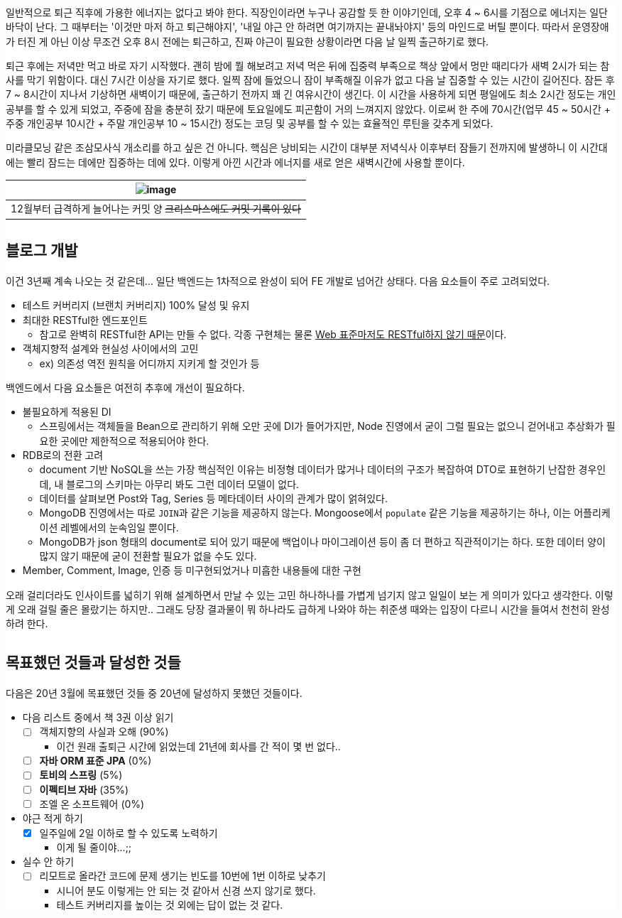 일반적으로 퇴근 직후에 가용한 에너지는 없다고 봐야 한다. 직장인이라면 누구나 공감할 듯 한 이야기인데, 오후 4 ~ 6시를 기점으로 에너지는 일단 바닥이 난다. 그 때부터는 '이것만 마저 하고 퇴근해야지', '내일 야근 안 하려면 여기까지는 끝내놔야지' 등의 마인드로 버틸 뿐이다. 따라서 운영장애가 터진 게 아닌 이상 무조건 오후 8시 전에는 퇴근하고, 진짜 야근이 필요한 상황이라면 다음 날 일찍 출근하기로 했다.

퇴근 후에는 저녁만 먹고 바로 자기 시작했다. 괜히 밤에 뭘 해보려고 저녁 먹은 뒤에 집중력 부족으로 책상 앞에서 멍만 때리다가 새벽 2시가 되는 참사를 막기 위함이다. 대신 7시간 이상을 자기로 했다. 일찍 잠에 들었으니 잠이 부족해질 이유가 없고 다음 날 집중할 수 있는 시간이 길어진다. 잠든 후 7 ~ 8시간이 지나서 기상하면 새벽이기 때문에, 출근하기 전까지 꽤 긴 여유시간이 생긴다. 이 시간을 사용하게 되면 평일에도 최소 2시간 정도는 개인공부를 할 수 있게 되었고, 주중에 잠을 충분히 잤기 때문에 토요일에도 피곤함이 거의 느껴지지 않았다. 이로써 한 주에 70시간(업무 45 ~ 50시간 + 주중 개인공부 10시간 + 주말 개인공부 10 ~ 15시간) 정도는 코딩 및 공부를 할 수 있는 효율적인 루틴을 갖추게 되었다.

미라클모닝 같은 조삼모사식 개소리를 하고 싶은 건 아니다. 핵심은 낭비되는 시간이 대부분 저녁식사 이후부터 잠들기 전까지에 발생하니 이 시간대에는 빨리 잠드는 데에만 집중하는 데에 있다. 이렇게 아낀 시간과 에너지를 새로 얻은 새벽시간에 사용할 뿐이다.

| ![image](https://user-images.githubusercontent.com/25216837/151677625-d8dbd94b-4611-4391-a457-23bbb78d4348.png) |
| :----------------------------------------------------------: |
| 12월부터 급격하게 늘어나는 커밋 양 ~~크리스마스에도 커밋 기록이 있다~~ |

## 블로그 개발

이건 3년째 계속 나오는 것 같은데... 일단 백엔드는 1차적으로 완성이 되어 FE 개발로 넘어간 상태다. 다음 요소들이 주로 고려되었다.

- 테스트 커버리지 (브랜치 커버리지) 100% 달성 및 유지
- 최대한 RESTful한 엔드포인트
  - 참고로 완벽히 RESTful한 API는 만들 수 없다. 각종 구현체는 물론 [Web 표준마저도 RESTful하지 않기 때문](https://github.com/3jins/blog-renewal/wiki/%EC%82%BD%EC%A7%88%EA%B8%B0#put-with-multipart-form-data)이다.
- 객체지향적 설계와 현실성 사이에서의 고민
  - ex) 의존성 역전 원칙을 어디까지 지키게 할 것인가 등

백엔드에서 다음 요소들은 여전히 추후에 개선이 필요하다.

- 불필요하게 적용된 DI
  - 스프링에서는 객체들을 Bean으로 관리하기 위해 오만 곳에 DI가 들어가지만, Node 진영에서 굳이 그럴 필요는 없으니 걷어내고 추상화가 필요한 곳에만 제한적으로 적용되어야 한다.
- RDB로의 전환 고려
  - document 기반 NoSQL을 쓰는 가장 핵심적인 이유는 비정형 데이터가 많거나 데이터의 구조가 복잡하여 DTO로 표현하기 난잡한 경우인데, 내 블로그의 스키마는 아무리 봐도 그런 데이터 모델이 없다.
  - 데이터를 살펴보면 Post와 Tag, Series 등 메타데이터 사이의 관계가 많이 얽혀있다.
  - MongoDB 진영에서는 따로 `JOIN`과 같은 기능을 제공하지 않는다. Mongoose에서 `populate` 같은 기능을 제공하기는 하나, 이는 어플리케이션 레벨에서의 눈속임일 뿐이다.
  - MongoDB가 json 형태의 document로 되어 있기 때문에 백업이나 마이그레이션 등이 좀 더 편하고 직관적이기는 하다. 또한 데이터 양이 많지 않기 때문에 굳이 전환할 필요가 없을 수도 있다.
- Member, Comment, Image, 인증 등 미구현되었거나 미흡한 내용들에 대한 구현

오래 걸리더라도 인사이트를 넓히기 위해 설계하면서 만날 수 있는 고민 하나하나를 가볍게 넘기지 않고 일일이 보는 게 의미가 있다고 생각한다. 이렇게 오래 걸릴 줄은 몰랐기는 하지만.. 그래도 당장 결과물이 뭐 하나라도 급하게 나와야 하는 취준생 때와는 입장이 다르니 시간을 들여서 천천히 완성하려 한다.

## 목표했던 것들과 달성한 것들

다음은 20년 3월에 목표했던 것들 중 20년에 달성하지 못했던 것들이다.

- 다음 리스트 중에서 책 3권 이상 읽기
  - [ ] 객체지향의 사실과 오해 (90%)
    - 이건 원래 출퇴근 시간에 읽었는데 21년에 회사를 간 적이 몇 번 없다..
  - [ ] **자바 ORM 표준 JPA** (0%)
  - [ ] **토비의 스프링** (5%)
  - [ ] **이펙티브 자바** (35%)
  - [ ] 조엘 온 소프트웨어 (0%)
- 야근 적게 하기
  - [x] 일주일에 2일 이하로 할 수 있도록 노력하기
    - 이게 될 줄이야...;;
- 실수 안 하기
  - [ ] 리모트로 올라간 코드에 문제 생기는 빈도를 10번에 1번 이하로 낮추기
    - 시니어 분도 이렇게는 안 되는 것 같아서 신경 쓰지 않기로 했다.
    - 테스트 커버리지를 높이는 것 외에는 답이 없는 것 같다.
